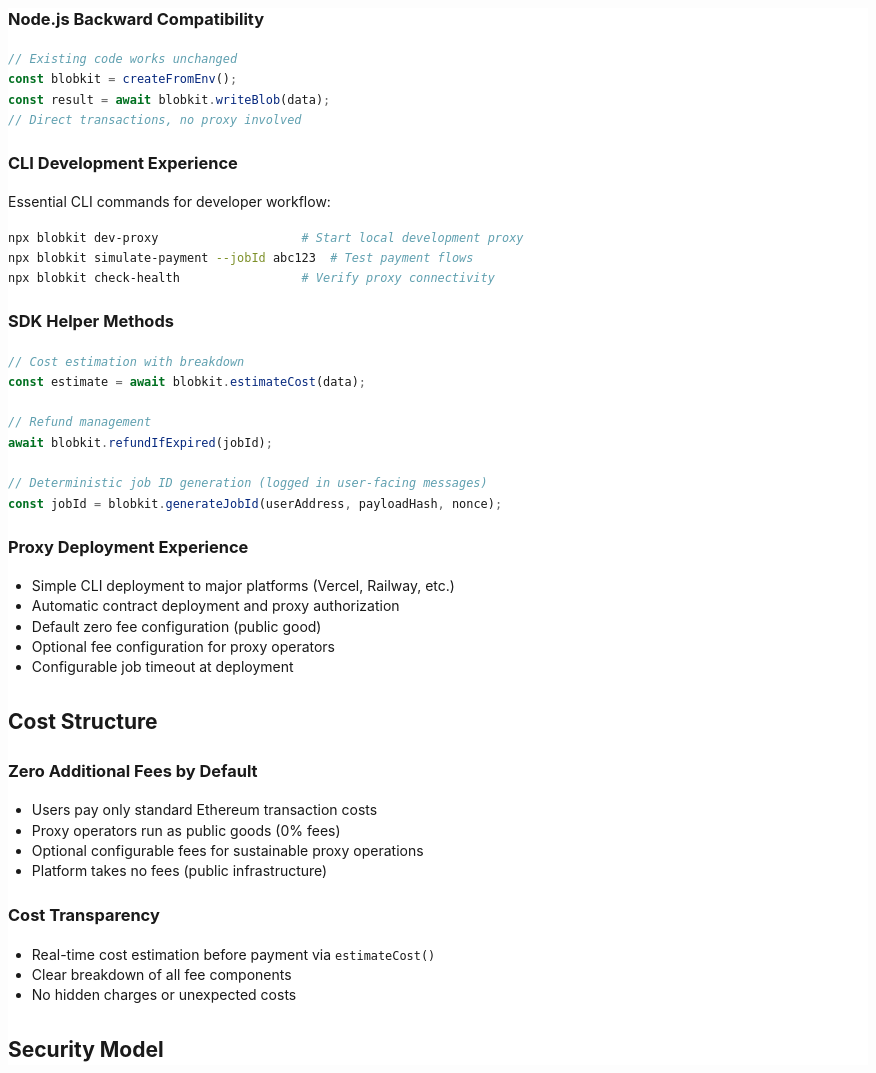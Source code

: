 ### Node.js Backward Compatibility
```typescript
// Existing code works unchanged
const blobkit = createFromEnv();
const result = await blobkit.writeBlob(data);
// Direct transactions, no proxy involved
```

### CLI Development Experience
Essential CLI commands for developer workflow:
```bash
npx blobkit dev-proxy                    # Start local development proxy
npx blobkit simulate-payment --jobId abc123  # Test payment flows
npx blobkit check-health                 # Verify proxy connectivity
```

### SDK Helper Methods
```typescript
// Cost estimation with breakdown
const estimate = await blobkit.estimateCost(data);

// Refund management
await blobkit.refundIfExpired(jobId);

// Deterministic job ID generation (logged in user-facing messages)
const jobId = blobkit.generateJobId(userAddress, payloadHash, nonce);
```

### Proxy Deployment Experience
- Simple CLI deployment to major platforms (Vercel, Railway, etc.)
- Automatic contract deployment and proxy authorization
- Default zero fee configuration (public good)
- Optional fee configuration for proxy operators
- Configurable job timeout at deployment

## Cost Structure

### Zero Additional Fees by Default
- Users pay only standard Ethereum transaction costs
- Proxy operators run as public goods (0% fees)
- Optional configurable fees for sustainable proxy operations
- Platform takes no fees (public infrastructure)

### Cost Transparency
- Real-time cost estimation before payment via `estimateCost()`
- Clear breakdown of all fee components
- No hidden charges or unexpected costs

## Security Model
